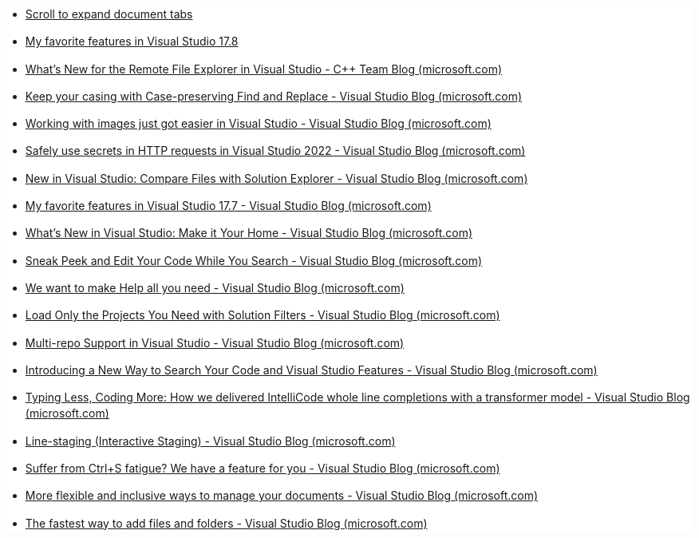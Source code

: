 * [Scroll to expand document tabs](https://devblogs.microsoft.com/visualstudio/scroll-to-expand-document-tabs/)

* [My favorite features in Visual Studio 17.8](https://devblogs.microsoft.com/visualstudio/my-favorite-features-in-visual-studio-17-8/)

* [What’s New for the Remote File Explorer in Visual Studio - C++ Team Blog (microsoft.com)](https://devblogs.microsoft.com/cppblog/whats-new-for-the-remote-file-explorer-in-visual-studio/)

* [Keep your casing with Case-preserving Find and Replace - Visual Studio Blog (microsoft.com)](https://devblogs.microsoft.com/visualstudio/keep-your-casing-with-case-preserving-find-and-replace/)

* [Working with images just got easier in Visual Studio - Visual Studio Blog (microsoft.com)](https://devblogs.microsoft.com/visualstudio/working-with-images-just-got-easier-in-visual-studio/)

* [Safely use secrets in HTTP requests in Visual Studio 2022 - Visual Studio Blog (microsoft.com)](https://devblogs.microsoft.com/visualstudio/safely-use-secrets-in-http-requests-in-visual-studio-2022/)

* [New in Visual Studio: Compare Files with Solution Explorer - Visual Studio Blog (microsoft.com)](https://devblogs.microsoft.com/visualstudio/new-in-visual-studio-compare-files-with-solution-explorer/)

* [My favorite features in Visual Studio 17.7 - Visual Studio Blog (microsoft.com)](https://devblogs.microsoft.com/visualstudio/my-favorite-features-in-visual-studio-17-7/)

* [What’s New in Visual Studio: Make it Your Home - Visual Studio Blog (microsoft.com)](https://devblogs.microsoft.com/visualstudio/whats-new-vs/)

* [Sneak Peek and Edit Your Code While You Search - Visual Studio Blog (microsoft.com)](https://devblogs.microsoft.com/visualstudio/sneak-peek-and-edit-your-code-while-you-search/)

* [We want to make Help all you need - Visual Studio Blog (microsoft.com)](https://devblogs.microsoft.com/visualstudio/we-want-to-make-help-all-you-need/)

* [Load Only the Projects You Need with Solution Filters - Visual Studio Blog (microsoft.com)](https://devblogs.microsoft.com/visualstudio/load-only-the-projects-you-need-with-solution-filters/)

* [Multi-repo Support in Visual Studio - Visual Studio Blog (microsoft.com)](https://devblogs.microsoft.com/visualstudio/multi-repo-support-in-visual-studio/)

* [Introducing a New Way to Search Your Code and Visual Studio Features - Visual Studio Blog (microsoft.com)](https://devblogs.microsoft.com/visualstudio/introducing-a-new-way-to-search-your-code-and-visual-studio-features/)

* [Typing Less, Coding More: How we delivered IntelliCode whole line completions with a transformer model - Visual Studio Blog (microsoft.com)](https://devblogs.microsoft.com/visualstudio/typing-less-coding-more-how-we-delivered-intellicode-whole-line-completions-with-a-transformer-model/)

* [Line-staging (Interactive Staging) - Visual Studio Blog (microsoft.com)](https://devblogs.microsoft.com/visualstudio/line-staging-interactive-staging/)

* [Suffer from Ctrl+S fatigue? We have a feature for you - Visual Studio Blog (microsoft.com)](https://devblogs.microsoft.com/visualstudio/suffer-from-ctrls-fatigue-we-have-a-feature-for-you/)

* [More flexible and inclusive ways to manage your documents - Visual Studio Blog (microsoft.com)](https://devblogs.microsoft.com/visualstudio/personalize-docs/)

* [The fastest way to add files and folders - Visual Studio Blog (microsoft.com)](https://devblogs.microsoft.com/visualstudio/the-fastest-way-to-add-files-and-folders/)
